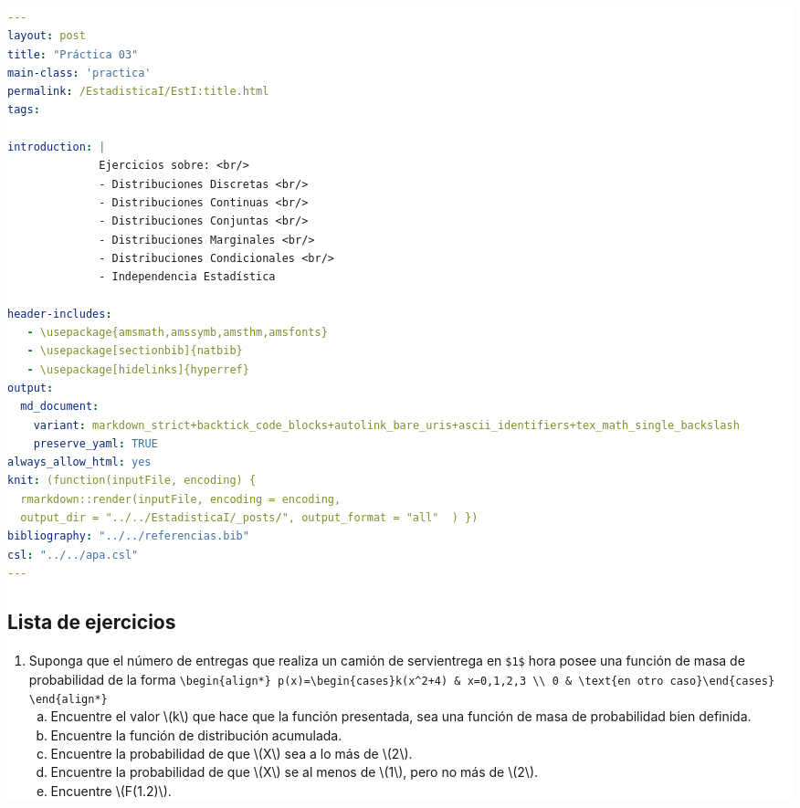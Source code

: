 ```yaml
---
layout: post
title: "Práctica 03"
main-class: 'practica'
permalink: /EstadisticaI/EstI:title.html
tags:

introduction: | 
              Ejercicios sobre: <br/>
              - Distribuciones Discretas <br/>
              - Distribuciones Continuas <br/>
              - Distribuciones Conjuntas <br/>
              - Distribuciones Marginales <br/>
              - Distribuciones Condicionales <br/>
              - Independencia Estadística
              
header-includes:
   - \usepackage{amsmath,amssymb,amsthm,amsfonts}
   - \usepackage[sectionbib]{natbib}
   - \usepackage[hidelinks]{hyperref}
output:
  md_document:
    variant: markdown_strict+backtick_code_blocks+autolink_bare_uris+ascii_identifiers+tex_math_single_backslash
    preserve_yaml: TRUE
always_allow_html: yes   
knit: (function(inputFile, encoding) {
  rmarkdown::render(inputFile, encoding = encoding,
  output_dir = "../../EstadisticaI/_posts/", output_format = "all"  ) })
bibliography: "../../referencias.bib"
csl: "../../apa.csl"
---
```








Lista de ejercicios
-------------------

1.  Suponga que el número de entregas que realiza un camión de
    servientrega en `$1$` hora posee una función de masa de probabilidad
    de la forma
    `\begin{align*} p(x)=\begin{cases}k(x^2+4) & x=0,1,2,3 \\ 0 & \text{en otro caso}\end{cases} \end{align*}`
    <ol type="a">
    <li>
    Encuentre el valor \(k\) que hace que la función presentada, sea una
    función de masa de probabilidad bien definida.
    </li>
    <li>
    Encuentre la función de distribución acumulada.
    </li>
    <li>
    Encuentre la probabilidad de que \(X\) sea a lo más de \(2\).
    </li>
    <li>
    Encuentre la probabilidad de que \(X\) se al menos de \(1\), pero no
    más de \(2\).
    </li>
    <li>
    Encuentre \(F(1.2)\).
    </li>